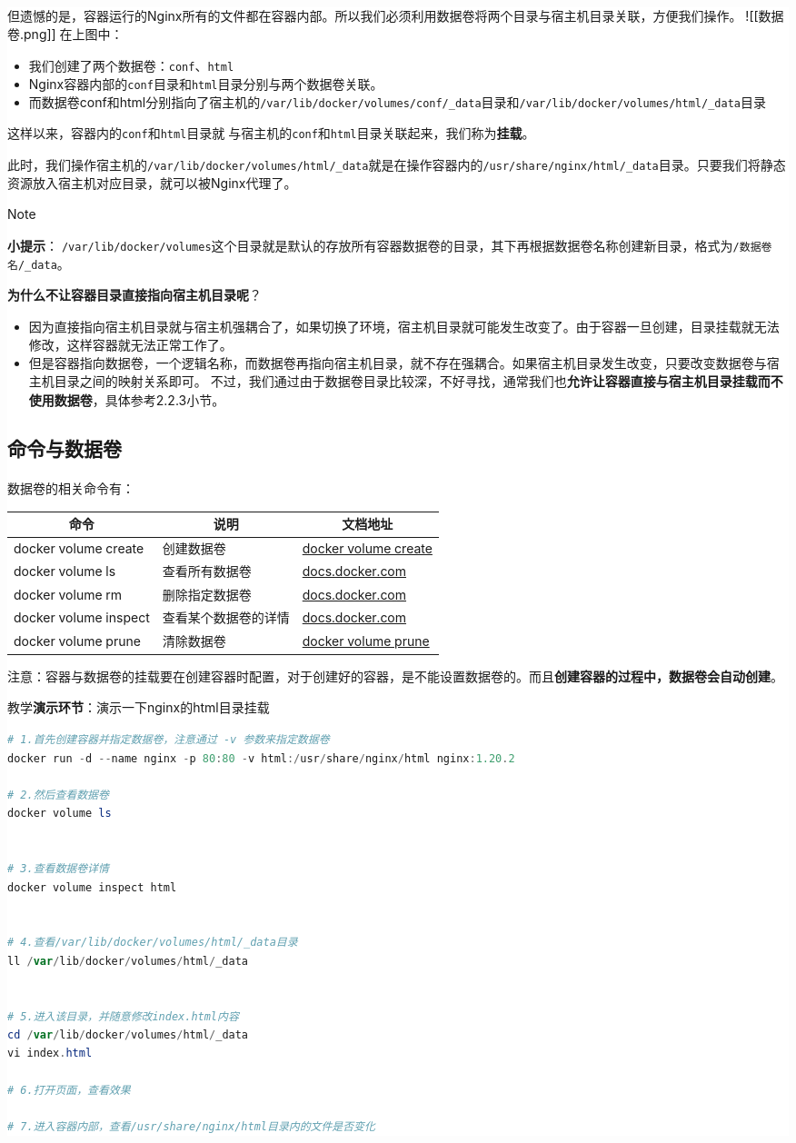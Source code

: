 但遗憾的是，容器运行的Nginx所有的文件都在容器内部。所以我们必须利用数据卷将两个目录与宿主机目录关联，方便我们操作。
![[数据卷.png]]
在上图中：
- 我们创建了两个数据卷：`conf`、`html`
- Nginx容器内部的`conf`目录和`html`目录分别与两个数据卷关联。
- 而数据卷conf和html分别指向了宿主机的`/var/lib/docker/volumes/conf/_data`目录和`/var/lib/docker/volumes/html/_data`目录

这样以来，容器内的`conf`和`html`目录就 与宿主机的`conf`和`html`目录关联起来，我们称为**挂载**。

此时，我们操作宿主机的`/var/lib/docker/volumes/html/_data`就是在操作容器内的`/usr/share/nginx/html/_data`目录。只要我们将静态资源放入宿主机对应目录，就可以被Nginx代理了。

> [!NOTE]
> **小提示**：
> `/var/lib/docker/volumes`这个目录就是默认的存放所有容器数据卷的目录，其下再根据数据卷名称创建新目录，格式为`/数据卷名/_data`。
> 

**为什么不让容器目录直接指向宿主机目录呢**？
- 因为直接指向宿主机目录就与宿主机强耦合了，如果切换了环境，宿主机目录就可能发生改变了。由于容器一旦创建，目录挂载就无法修改，这样容器就无法正常工作了。
- 但是容器指向数据卷，一个逻辑名称，而数据卷再指向宿主机目录，就不存在强耦合。如果宿主机目录发生改变，只要改变数据卷与宿主机目录之间的映射关系即可。
不过，我们通过由于数据卷目录比较深，不好寻找，通常我们也**允许让容器直接与宿主机目录挂载而不使用数据卷**，具体参考2.2.3小节。

## 命令与数据卷

数据卷的相关命令有：

|**命令**|**说明**|**文档地址**|
|---|---|---|
|docker volume create|创建数据卷|[docker volume create](https://docs.docker.com/engine/reference/commandline/volume_create/)|
|docker volume ls|查看所有数据卷|[docs.docker.com](https://docs.docker.com/engine/reference/commandline/volume_ls/)|
|docker volume rm|删除指定数据卷|[docs.docker.com](https://docs.docker.com/engine/reference/commandline/volume_prune/)|
|docker volume inspect|查看某个数据卷的详情|[docs.docker.com](https://docs.docker.com/engine/reference/commandline/volume_inspect/)|
|docker volume prune|清除数据卷|[docker volume prune](https://docs.docker.com/engine/reference/commandline/volume_prune/)|

注意：容器与数据卷的挂载要在创建容器时配置，对于创建好的容器，是不能设置数据卷的。而且**创建容器的过程中，数据卷会自动创建**。

  

教学**演示环节**：演示一下nginx的html目录挂载

```PowerShell
# 1.首先创建容器并指定数据卷，注意通过 -v 参数来指定数据卷
docker run -d --name nginx -p 80:80 -v html:/usr/share/nginx/html nginx:1.20.2

# 2.然后查看数据卷
docker volume ls


# 3.查看数据卷详情
docker volume inspect html


# 4.查看/var/lib/docker/volumes/html/_data目录
ll /var/lib/docker/volumes/html/_data


# 5.进入该目录，并随意修改index.html内容
cd /var/lib/docker/volumes/html/_data
vi index.html

# 6.打开页面，查看效果

# 7.进入容器内部，查看/usr/share/nginx/html目录内的文件是否变化
```